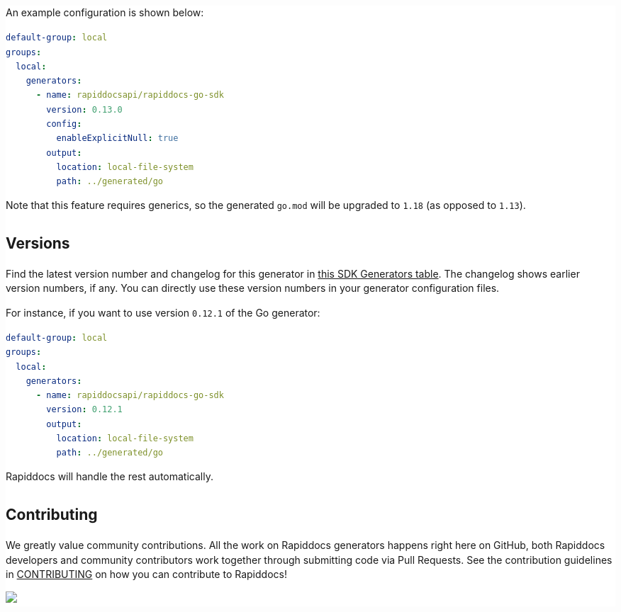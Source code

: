An example configuration is shown below:

```yaml
default-group: local
groups:
  local:
    generators:
      - name: rapiddocsapi/rapiddocs-go-sdk
        version: 0.13.0
        config:
          enableExplicitNull: true
        output:
          location: local-file-system
          path: ../generated/go
```

Note that this feature requires generics, so the generated `go.mod` will be upgraded to `1.18` (as opposed to `1.13`).

## Versions

Find the latest version number and changelog for this generator in [this SDK Generators table](https://github.com/khulnasoft/rapiddocs?tab=readme-ov-file#sdk-generators). The changelog shows earlier version numbers, if any. You can directly use these version numbers in your generator configuration files.

For instance, if you want to use version `0.12.1` of the Go generator:

```yaml
default-group: local
groups:
  local:
    generators:
      - name: rapiddocsapi/rapiddocs-go-sdk
        version: 0.12.1
        output:
          location: local-file-system
          path: ../generated/go
```

Rapiddocs will handle the rest automatically.

## Contributing

We greatly value community contributions. All the work on Rapiddocs generators happens right here on GitHub, both Rapiddocs developers and community contributors work together through submitting code via Pull Requests. See the contribution guidelines in [CONTRIBUTING](./CONTRIBUTING.md) on how you can contribute to Rapiddocs!

<a href="https://github.com/khulnasoft/rapiddocs-go/graphs/contributors">
  <img src="https://contrib.rocks/image?repo=khulnasoft/rapiddocs-go" />
</a>
